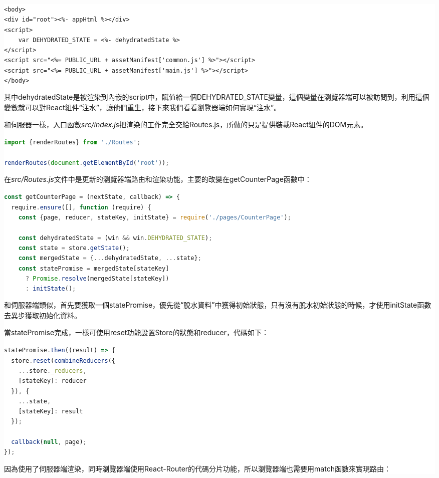 ```ejs
<body>
<div id="root"><%- appHtml %></div>
<script>
    var DEHYDRATED_STATE = <%- dehydratedState %>
</script>
<script src="<%= PUBLIC_URL + assetManifest['common.js'] %>"></script>
<script src="<%= PUBLIC_URL + assetManifest['main.js'] %>"></script>
</body>
```

其中dehydratedState是被渲染到內嵌的script中，賦值給一個DEHYDRATED_STATE變量，這個變量在瀏覽器端可以被訪問到，利用這個變數就可以對React組件“注水”，讓他們重生，接下來我們看看瀏覽器端如何實現“注水”。

和伺服器一樣，入口函數*src/index.js*把渲染的工作完全交給Routes.js，所做的只是提供裝載React組件的DOM元素。

```js
import {renderRoutes} from './Routes';

renderRoutes(document.getElementById('root'));
```

在*src/Routes.js*文件中是更新的瀏覽器端路由和渲染功能，主要的改變在getCounterPage函數中：

```js
const getCounterPage = (nextState, callback) => {
  require.ensure([], function (require) {
    const {page, reducer, stateKey, initState} = require('./pages/CounterPage');

    const dehydratedState = (win && win.DEHYDRATED_STATE);
    const state = store.getState();
    const mergedState = {...dehydratedState, ...state};
    const statePromise = mergedState[stateKey]
      ? Promise.resolve(mergedState[stateKey])
      : initState();
```

和伺服器端類似，首先要獲取一個statePromise，優先從“脫水資料”中獲得初始狀態，只有沒有脫水初始狀態的時候，才使用initState函數去異步獲取初始化資料。

當statePromise完成，一樣可使用reset功能設置Store的狀態和reducer，代碼如下：

```js
statePromise.then((result) => {
  store.reset(combineReducers({
    ...store._reducers,
    [stateKey]: reducer
  }), {
    ...state,
    [stateKey]: result
  });

  callback(null, page);
});
```

因為使用了伺服器端渲染，同時瀏覽器端使用React-Router的代碼分片功能，所以瀏覽器端也需要用match函數來實現路由：
